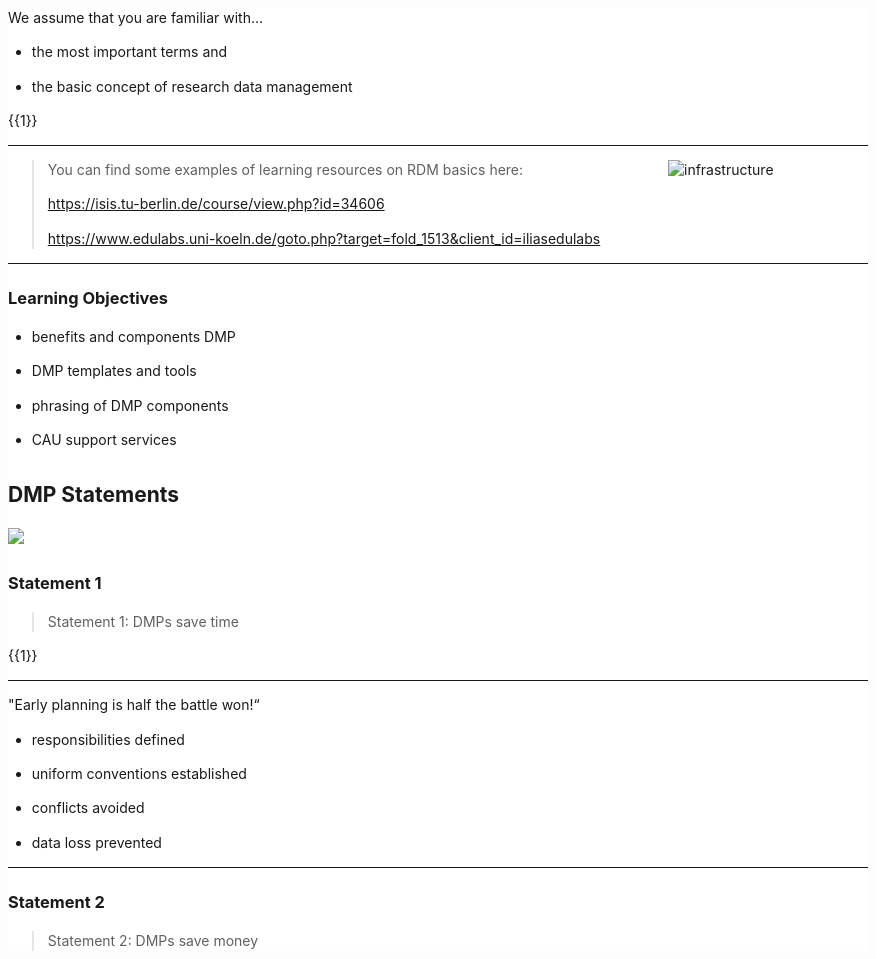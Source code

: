 We assume that you are familiar with… 

* the most important terms and

* the basic concept of research data management

{{1}}
***********

<img src="/DMP/images/rdm-lifecycle.png" alt="infrastructure" width="200" align="right">

>You can find some examples of learning resources on RDM basics here:
>
>https://isis.tu-berlin.de/course/view.php?id=34606 
>
>https://www.edulabs.uni-koeln.de/goto.php?target=fold_1513&client_id=iliasedulabs 

***********


### Learning Objectives

* benefits and components DMP

* DMP templates and tools

* phrasing of DMP components

* CAU support services


## DMP Statements

<img src="/DMP/images/dmp-image.png">


### Statement 1

>Statement 1: DMPs save time

{{1}}
***********

"Early planning is half the battle won!“

* responsibilities defined

* uniform conventions established

* conflicts avoided

*  data loss prevented

***********

### Statement 2

>Statement 2: DMPs save money
